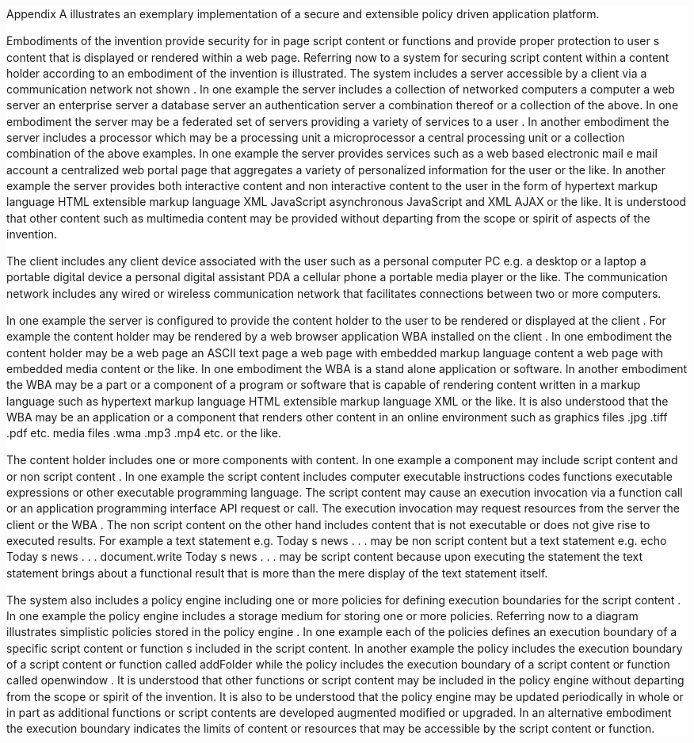 Appendix A illustrates an exemplary implementation of a secure and extensible policy driven application platform.

Embodiments of the invention provide security for in page script content or functions and provide proper protection to user s content that is displayed or rendered within a web page. Referring now to a system for securing script content within a content holder according to an embodiment of the invention is illustrated. The system includes a server accessible by a client via a communication network not shown . In one example the server includes a collection of networked computers a computer a web server an enterprise server a database server an authentication server a combination thereof or a collection of the above. In one embodiment the server may be a federated set of servers providing a variety of services to a user . In another embodiment the server includes a processor which may be a processing unit a microprocessor a central processing unit or a collection combination of the above examples. In one example the server provides services such as a web based electronic mail e mail account a centralized web portal page that aggregates a variety of personalized information for the user or the like. In another example the server provides both interactive content and non interactive content to the user in the form of hypertext markup language HTML extensible markup language XML JavaScript asynchronous JavaScript and XML AJAX or the like. It is understood that other content such as multimedia content may be provided without departing from the scope or spirit of aspects of the invention.

The client includes any client device associated with the user such as a personal computer PC e.g. a desktop or a laptop a portable digital device a personal digital assistant PDA a cellular phone a portable media player or the like. The communication network includes any wired or wireless communication network that facilitates connections between two or more computers.

In one example the server is configured to provide the content holder to the user to be rendered or displayed at the client . For example the content holder may be rendered by a web browser application WBA installed on the client . In one embodiment the content holder may be a web page an ASCII text page a web page with embedded markup language content a web page with embedded media content or the like. In one embodiment the WBA is a stand alone application or software. In another embodiment the WBA may be a part or a component of a program or software that is capable of rendering content written in a markup language such as hypertext markup language HTML extensible markup language XML or the like. It is also understood that the WBA may be an application or a component that renders other content in an online environment such as graphics files .jpg .tiff .pdf etc. media files .wma .mp3 .mp4 etc. or the like.

The content holder includes one or more components with content. In one example a component may include script content and or non script content . In one example the script content includes computer executable instructions codes functions executable expressions or other executable programming language. The script content may cause an execution invocation via a function call or an application programming interface API request or call. The execution invocation may request resources from the server the client or the WBA . The non script content on the other hand includes content that is not executable or does not give rise to executed results. For example a text statement e.g. Today s news . . . may be non script content but a text statement e.g. echo Today s news . . . document.write Today s news . . . may be script content because upon executing the statement the text statement brings about a functional result that is more than the mere display of the text statement itself.

The system also includes a policy engine including one or more policies for defining execution boundaries for the script content . In one example the policy engine includes a storage medium for storing one or more policies. Referring now to a diagram illustrates simplistic policies stored in the policy engine . In one example each of the policies defines an execution boundary of a specific script content or function s included in the script content. In another example the policy includes the execution boundary of a script content or function called addFolder while the policy includes the execution boundary of a script content or function called openwindow . It is understood that other functions or script content may be included in the policy engine without departing from the scope or spirit of the invention. It is also to be understood that the policy engine may be updated periodically in whole or in part as additional functions or script contents are developed augmented modified or upgraded. In an alternative embodiment the execution boundary indicates the limits of content or resources that may be accessible by the script content or function.
